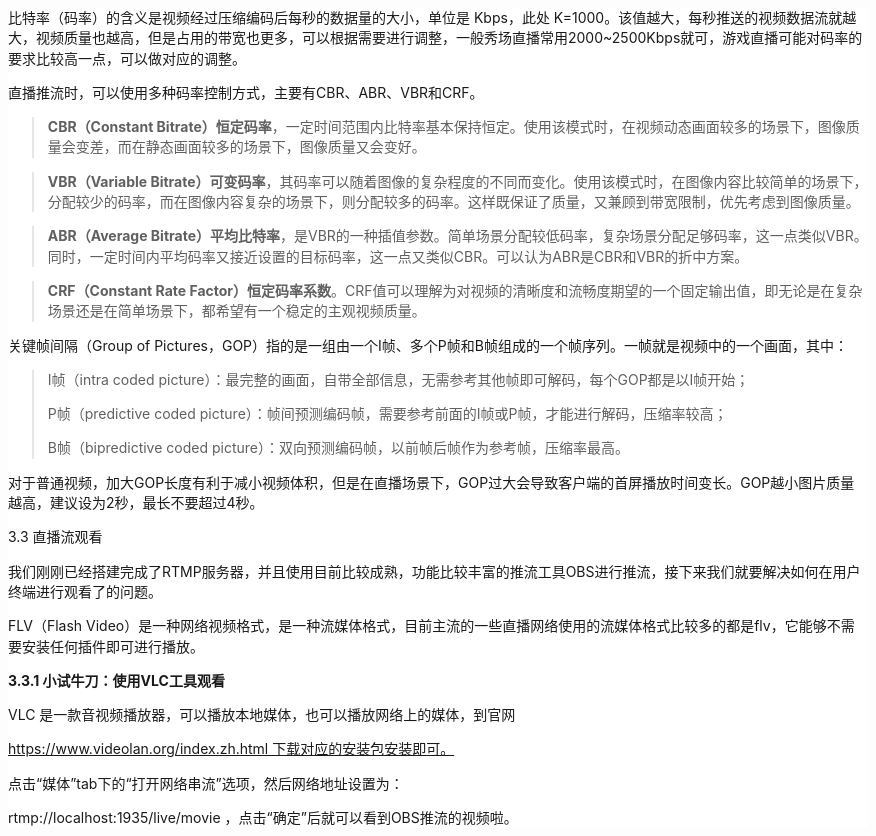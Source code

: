   

比特率（码率）的含义是视频经过压缩编码后每秒的数据量的大小，单位是 Kbps，此处 K=1000。该值越大，每秒推送的视频数据流就越大，视频质量也越高，但是占用的带宽也更多，可以根据需要进行调整，一般秀场直播常用2000~2500Kbps就可，游戏直播可能对码率的要求比较高一点，可以做对应的调整。

  

直播推流时，可以使用多种码率控制方式，主要有CBR、ABR、VBR和CRF。

> **CBR（Constant Bitrate）恒定码率**，一定时间范围内比特率基本保持恒定。使用该模式时，在视频动态画面较多的场景下，图像质量会变差，而在静态画面较多的场景下，图像质量又会变好。

> **VBR（Variable Bitrate）可变码率**，其码率可以随着图像的复杂程度的不同而变化。使用该模式时，在图像内容比较简单的场景下，分配较少的码率，而在图像内容复杂的场景下，则分配较多的码率。这样既保证了质量，又兼顾到带宽限制，优先考虑到图像质量。

> **ABR（Average Bitrate）平均比特率**，是VBR的一种插值参数。简单场景分配较低码率，复杂场景分配足够码率，这一点类似VBR。同时，一定时间内平均码率又接近设置的目标码率，这一点又类似CBR。可以认为ABR是CBR和VBR的折中方案。

> **CRF（Constant Rate Factor）恒定码率系数**。CRF值可以理解为对视频的清晰度和流畅度期望的一个固定输出值，即无论是在复杂场景还是在简单场景下，都希望有一个稳定的主观视频质量。

  

关键帧间隔（Group of Pictures，GOP）指的是一组由一个I帧、多个P帧和B帧组成的一个帧序列。一帧就是视频中的一个画面，其中：

> I帧（intra coded picture）：最完整的画面，自带全部信息，无需参考其他帧即可解码，每个GOP都是以I帧开始；
> 
>   
> 
> P帧（predictive coded picture）：帧间预测编码帧，需要参考前面的I帧或P帧，才能进行解码，压缩率较高；
> 
>   
> 
> B帧（bipredictive coded picture）：双向预测编码帧，以前帧后帧作为参考帧，压缩率最高。

  

对于普通视频，加大GOP长度有利于减小视频体积，但是在直播场景下，GOP过大会导致客户端的首屏播放时间变长。GOP越小图片质量越高，建议设为2秒，最长不要超过4秒。

  

3.3 直播流观看

  

我们刚刚已经搭建完成了RTMP服务器，并且使用目前比较成熟，功能比较丰富的推流工具OBS进行推流，接下来我们就要解决如何在用户终端进行观看了的问题。

  

FLV（Flash Video）是一种网络视频格式，是一种流媒体格式，目前主流的一些直播网络使用的流媒体格式比较多的都是flv，它能够不需要安装任何插件即可进行播放。

  

**3.3.1 小试牛刀：使用VLC工具观看**

  

VLC 是一款音视频播放器，可以播放本地媒体，也可以播放网络上的媒体，到官网 

https://www.videolan.org/index.zh.html 下载对应的安装包安装即可。

  

点击“媒体”tab下的“打开网络串流”选项，然后网络地址设置为：

rtmp://localhost:1935/live/movie ，点击“确定”后就可以看到OBS推流的视频啦。

  